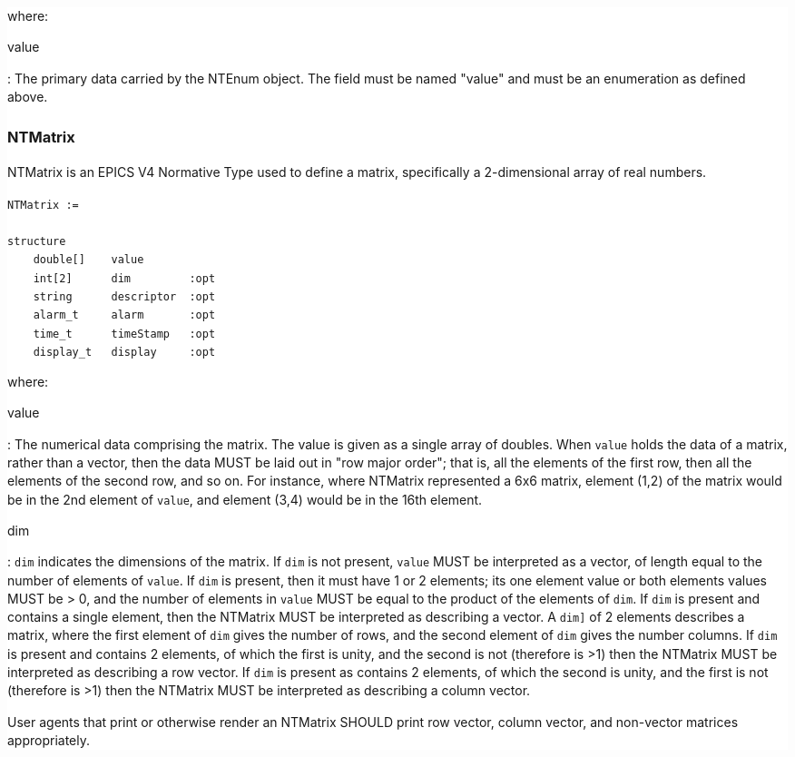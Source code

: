 where:

value

:   The primary data carried by the NTEnum object. The field must be
    named "value" and must be an enumeration as defined above.

### NTMatrix

NTMatrix is an EPICS V4 Normative Type used to define a matrix,
specifically a 2-dimensional array of real numbers.

    NTMatrix :=

    structure
        double[]    value
        int[2]      dim         :opt
        string      descriptor  :opt
        alarm_t     alarm       :opt
        time_t      timeStamp   :opt
        display_t   display     :opt

where:

value

:   The numerical data comprising the matrix. The value is given as a
    single array of doubles. When `value` holds the data of a matrix,
    rather than a vector, then the data MUST be laid out in "row major
    order"; that is, all the elements of the first row, then all the
    elements of the second row, and so on. For instance, where NTMatrix
    represented a 6x6 matrix, element (1,2) of the matrix would be in
    the 2nd element of `value`, and element (3,4) would be in the 16th
    element.

dim

:   `dim` indicates the dimensions of the matrix. If `dim` is not
    present, `value` MUST be interpreted as a vector, of length equal to
    the number of elements of `value`. If `dim` is present, then it must
    have 1 or 2 elements; its one element value or both elements values
    MUST be > 0, and the number of elements in `value` MUST be equal to
    the product of the elements of `dim`. If `dim` is present and
    contains a single element, then the NTMatrix MUST be interpreted as
    describing a vector. A `dim]` of 2 elements describes a matrix,
    where the first element of `dim` gives the number of rows, and the
    second element of `dim` gives the number columns. If `dim` is
    present and contains 2 elements, of which the first is unity, and
    the second is not (therefore is >1) then the NTMatrix MUST be
    interpreted as describing a row vector. If `dim` is present as
    contains 2 elements, of which the second is unity, and the first is
    not (therefore is >1) then the NTMatrix MUST be interpreted as
    describing a column vector.

User agents that print or otherwise render an NTMatrix SHOULD print row
vector, column vector, and non-vector matrices appropriately.
